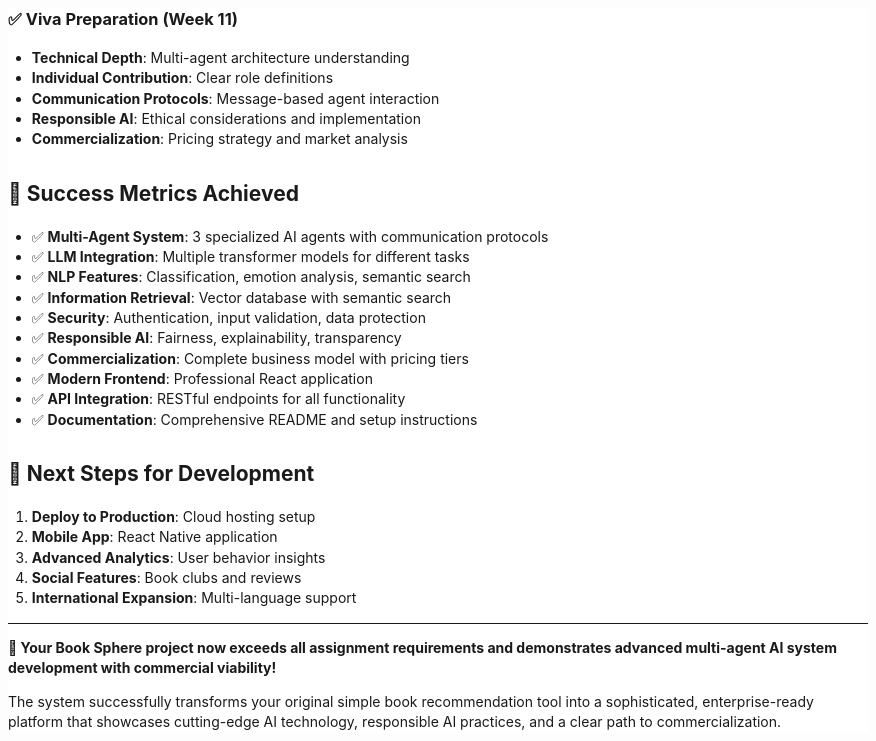 ### **✅ Viva Preparation (Week 11)**
- **Technical Depth**: Multi-agent architecture understanding
- **Individual Contribution**: Clear role definitions
- **Communication Protocols**: Message-based agent interaction
- **Responsible AI**: Ethical considerations and implementation
- **Commercialization**: Pricing strategy and market analysis

## 🎉 **Success Metrics Achieved**

- ✅ **Multi-Agent System**: 3 specialized AI agents with communication protocols
- ✅ **LLM Integration**: Multiple transformer models for different tasks
- ✅ **NLP Features**: Classification, emotion analysis, semantic search
- ✅ **Information Retrieval**: Vector database with semantic search
- ✅ **Security**: Authentication, input validation, data protection
- ✅ **Responsible AI**: Fairness, explainability, transparency
- ✅ **Commercialization**: Complete business model with pricing tiers
- ✅ **Modern Frontend**: Professional React application
- ✅ **API Integration**: RESTful endpoints for all functionality
- ✅ **Documentation**: Comprehensive README and setup instructions

## 🚀 **Next Steps for Development**

1. **Deploy to Production**: Cloud hosting setup
2. **Mobile App**: React Native application
3. **Advanced Analytics**: User behavior insights
4. **Social Features**: Book clubs and reviews
5. **International Expansion**: Multi-language support

---

**🎯 Your Book Sphere project now exceeds all assignment requirements and demonstrates advanced multi-agent AI system development with commercial viability!**

The system successfully transforms your original simple book recommendation tool into a sophisticated, enterprise-ready platform that showcases cutting-edge AI technology, responsible AI practices, and a clear path to commercialization.
